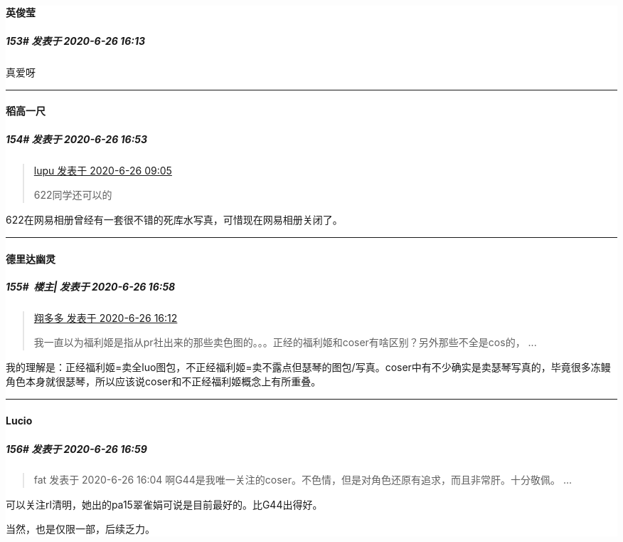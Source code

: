 ####  英俊莹  
##### 153#       发表于 2020-6-26 16:13




真爱呀







-----

####  稻高一尺  
##### 154#       发表于 2020-6-26 16:53



<blockquote><a href="httphttps://bbs.saraba1st.com/2b/forum.php?mod=redirect&amp;goto=findpost&amp;pid=47956475&amp;ptid=1944101" target="_blank">lupu 发表于 2020-6-26 09:05</a>

622同学还可以的</blockquote>
622在网易相册曾经有一套很不错的死库水写真，可惜现在网易相册关闭了。







-----

####  德里达幽灵  
##### 155#         楼主| 发表于 2020-6-26 16:58



<blockquote><a href="httphttps://bbs.saraba1st.com/2b/forum.php?mod=redirect&amp;goto=findpost&amp;pid=47960360&amp;ptid=1944101" target="_blank">翔多多 发表于 2020-6-26 16:12</a>

我一直以为福利姬是指从pr社出来的那些卖色图的。。。正经的福利姬和coser有啥区别？另外那些不全是cos的， ...</blockquote>
我的理解是：正经福利姬=卖全luo图包，不正经福利姬=卖不露点但瑟琴的图包/写真。coser中有不少确实是卖瑟琴写真的，毕竟很多冻鳗角色本身就很瑟琴，所以应该说coser和不正经福利姬概念上有所重叠。







-----

####  Lucio  
##### 156#       发表于 2020-6-26 16:59



<blockquote>fat 发表于 2020-6-26 16:04
啊G44是我唯一关注的coser。不色情，但是对角色还原有追求，而且非常肝。十分敬佩。 ...</blockquote>
可以关注rl清明，她出的pa15翠雀娟可说是目前最好的。比G44出得好。

当然，也是仅限一部，后续乏力。
